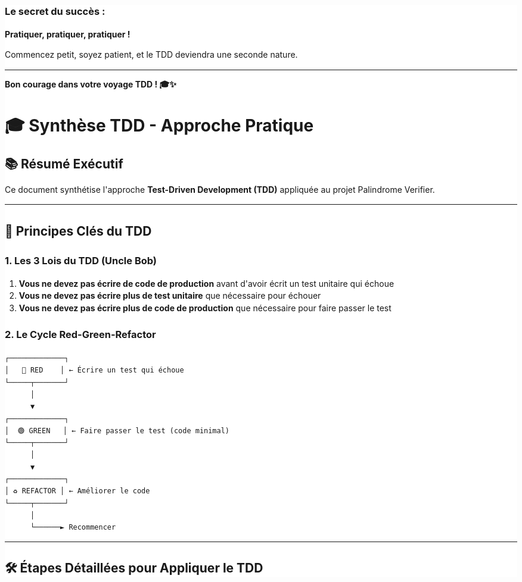 ### Le secret du succès :
**Pratiquer, pratiquer, pratiquer !**

Commencez petit, soyez patient, et le TDD deviendra une seconde nature.

---

**Bon courage dans votre voyage TDD ! 🎓✨**
# 🎓 Synthèse TDD - Approche Pratique

## 📚 Résumé Exécutif

Ce document synthétise l'approche **Test-Driven Development (TDD)** appliquée au projet Palindrome Verifier.

---

## 🔑 Principes Clés du TDD

### 1. Les 3 Lois du TDD (Uncle Bob)

1. **Vous ne devez pas écrire de code de production** avant d'avoir écrit un test unitaire qui échoue
2. **Vous ne devez pas écrire plus de test unitaire** que nécessaire pour échouer
3. **Vous ne devez pas écrire plus de code de production** que nécessaire pour faire passer le test

### 2. Le Cycle Red-Green-Refactor

```
┌─────────────┐
│   🔴 RED    │ ← Écrire un test qui échoue
└─────┬───────┘
      │
      ▼
┌─────────────┐
│  🟢 GREEN   │ ← Faire passer le test (code minimal)
└─────┬───────┘
      │
      ▼
┌─────────────┐
│ ♻️ REFACTOR │ ← Améliorer le code
└─────┬───────┘
      │
      └──────► Recommencer
```

---

## 🛠️ Étapes Détaillées pour Appliquer le TDD
